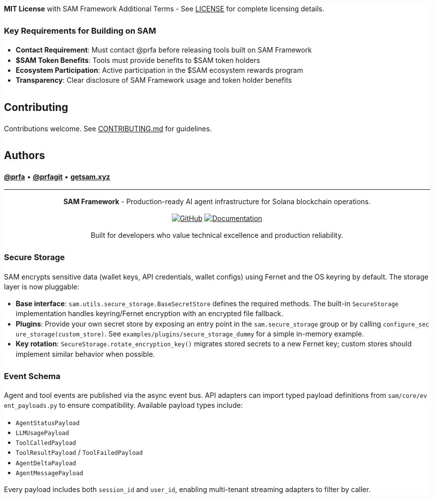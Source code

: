 **MIT License** with SAM Framework Additional Terms - See [LICENSE](LICENSE) for complete licensing details.

### Key Requirements for Building on SAM

- **Contact Requirement**: Must contact @prfa before releasing tools built on SAM Framework
- **$SAM Token Benefits**: Tools must provide benefits to $SAM token holders
- **Ecosystem Participation**: Active participation in the $SAM ecosystem rewards program
- **Transparency**: Clear disclosure of SAM Framework usage and token holder benefits

## Contributing

Contributions welcome. See [CONTRIBUTING.md](CONTRIBUTING.md) for guidelines.

## Authors

**[@prfa](https://twitter.com/prfa)** • **[@prfagit](https://github.com/prfagit)** • **[getsam.xyz](https://www.getsam.xyz)**

---

<div align="center">

**SAM Framework** - Production-ready AI agent infrastructure for Solana blockchain operations.

[![GitHub](https://img.shields.io/badge/GitHub-Repository-black.svg)](https://github.com/prfagit/sam-framework)
[![Documentation](https://img.shields.io/badge/Documentation-Complete-blue.svg)](https://www.getsam.xyz/docs/)

Built for developers who value technical excellence and production reliability.

</div>

### Secure Storage

SAM encrypts sensitive data (wallet keys, API credentials, wallet configs) using Fernet and the OS keyring by default. The storage layer is now pluggable:

- **Base interface**: `sam.utils.secure_storage.BaseSecretStore` defines the required methods. The built-in `SecureStorage` implementation handles keyring/Fernet encryption with an encrypted file fallback.
- **Plugins**: Provide your own secret store by exposing an entry point in the `sam.secure_storage` group or by calling `configure_secure_storage(custom_store)`. See `examples/plugins/secure_storage_dummy` for a simple in-memory example.
- **Key rotation**: `SecureStorage.rotate_encryption_key()` migrates stored secrets to a new Fernet key; custom stores should implement similar behavior when possible.

### Event Schema

Agent and tool events are published via the async event bus. API adapters can import typed payload definitions from `sam/core/event_payloads.py` to ensure compatibility. Available payload types include:

- `AgentStatusPayload`
- `LLMUsagePayload`
- `ToolCalledPayload`
- `ToolResultPayload` / `ToolFailedPayload`
- `AgentDeltaPayload`
- `AgentMessagePayload`

Every payload includes both `session_id` and `user_id`, enabling multi-tenant streaming adapters to filter by caller.
